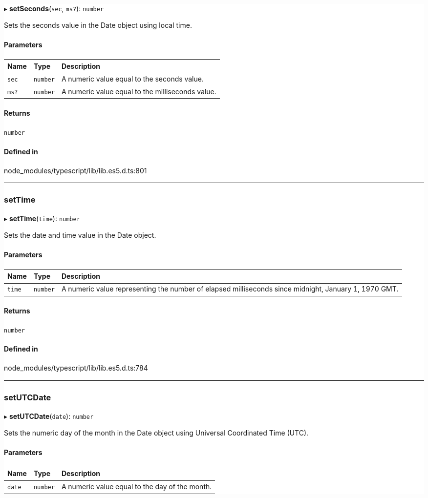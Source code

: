 ▸ **setSeconds**(`sec`, `ms?`): `number`

Sets the seconds value in the Date object using local time.

#### Parameters

| Name | Type | Description |
| :------ | :------ | :------ |
| `sec` | `number` | A numeric value equal to the seconds value. |
| `ms?` | `number` | A numeric value equal to the milliseconds value. |

#### Returns

`number`

#### Defined in

node_modules/typescript/lib/lib.es5.d.ts:801

___

### setTime

▸ **setTime**(`time`): `number`

Sets the date and time value in the Date object.

#### Parameters

| Name | Type | Description |
| :------ | :------ | :------ |
| `time` | `number` | A numeric value representing the number of elapsed milliseconds since midnight, January 1, 1970 GMT. |

#### Returns

`number`

#### Defined in

node_modules/typescript/lib/lib.es5.d.ts:784

___

### setUTCDate

▸ **setUTCDate**(`date`): `number`

Sets the numeric day of the month in the Date object using Universal Coordinated Time (UTC).

#### Parameters

| Name | Type | Description |
| :------ | :------ | :------ |
| `date` | `number` | A numeric value equal to the day of the month. |
